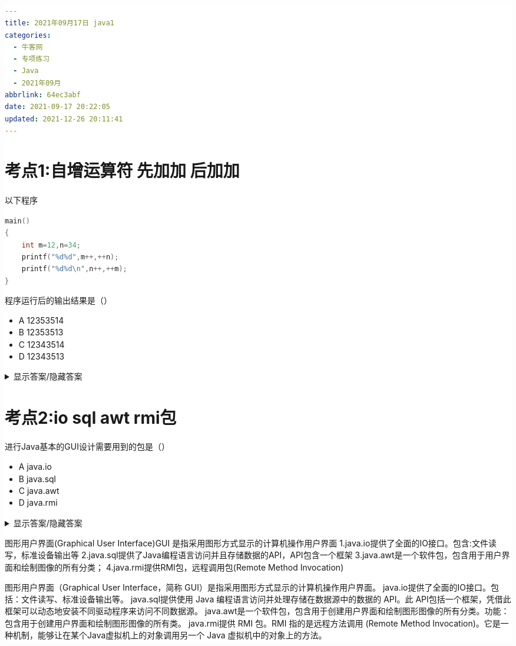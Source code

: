 ```yaml
---
title: 2021年09月17日 java1
categories: 
  - 牛客网
  - 专项练习
  - Java
  - 2021年09月
abbrlink: 64ec3abf
date: 2021-09-17 20:22:05
updated: 2021-12-26 20:11:41
---
```

# 考点1:自增运算符 先加加 后加加
以下程序

```c
main()
{  
    int m=12,n=34;
    printf("%d%d",m++,++n);
    printf("%d%d\n",n++,++m);
}
```
程序运行后的输出结果是（）

- A 12353514
- B 12353513
- C 12343514
- D 12343513

<details><summary>显示答案/隐藏答案</summary></details>

# 考点2:io sql awt rmi包
进行Java基本的GUI设计需要用到的包是（）
- A java.io
- B java.sql
- C java.awt
- D java.rmi

<details><summary>显示答案/隐藏答案</summary></details>

图形用户界面(Graphical User Interface)GUI 是指采用图形方式显示的计算机操作用户界面
1.java.io提供了全面的IO接口。包含:文件读写，标准设备输出等
2.java.sql提供了Java编程语言访问并且存储数据的API，API包含一个框架
3.java.awt是一个软件包，包含用于用户界面和绘制图像的所有分类；
4.java.rmi提供RMI包，远程调用包(Remote Method Invocation)

图形用户界面（Graphical User Interface，简称 GUI）是指采用图形方式显示的计算机操作用户界面。
java.io提供了全面的IO接口。包括：文件读写、标准设备输出等。
java.sql提供使用 Java 编程语言访问并处理存储在数据源中的数据的 API。此 API包括一个框架，凭借此框架可以动态地安装不同驱动程序来访问不同数据源。
java.awt是一个软件包，包含用于创建用户界面和绘制图形图像的所有分类。功能：包含用于创建用户界面和绘制图形图像的所有类。
java.rmi提供 RMI 包。RMI 指的是远程方法调用 (Remote Method Invocation)。它是一种机制，能够让在某个Java虚拟机上的对象调用另一个 Java 虚拟机中的对象上的方法。
